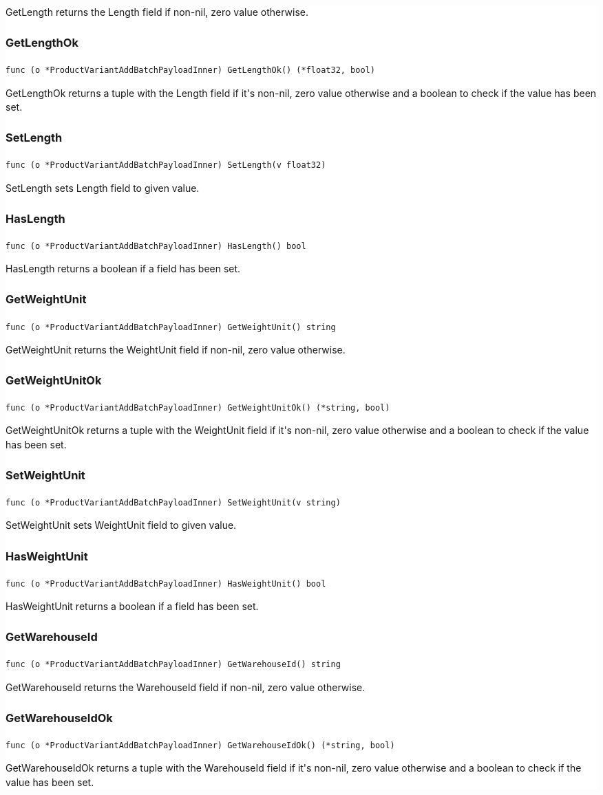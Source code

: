 GetLength returns the Length field if non-nil, zero value otherwise.

### GetLengthOk

`func (o *ProductVariantAddBatchPayloadInner) GetLengthOk() (*float32, bool)`

GetLengthOk returns a tuple with the Length field if it's non-nil, zero value otherwise
and a boolean to check if the value has been set.

### SetLength

`func (o *ProductVariantAddBatchPayloadInner) SetLength(v float32)`

SetLength sets Length field to given value.

### HasLength

`func (o *ProductVariantAddBatchPayloadInner) HasLength() bool`

HasLength returns a boolean if a field has been set.

### GetWeightUnit

`func (o *ProductVariantAddBatchPayloadInner) GetWeightUnit() string`

GetWeightUnit returns the WeightUnit field if non-nil, zero value otherwise.

### GetWeightUnitOk

`func (o *ProductVariantAddBatchPayloadInner) GetWeightUnitOk() (*string, bool)`

GetWeightUnitOk returns a tuple with the WeightUnit field if it's non-nil, zero value otherwise
and a boolean to check if the value has been set.

### SetWeightUnit

`func (o *ProductVariantAddBatchPayloadInner) SetWeightUnit(v string)`

SetWeightUnit sets WeightUnit field to given value.

### HasWeightUnit

`func (o *ProductVariantAddBatchPayloadInner) HasWeightUnit() bool`

HasWeightUnit returns a boolean if a field has been set.

### GetWarehouseId

`func (o *ProductVariantAddBatchPayloadInner) GetWarehouseId() string`

GetWarehouseId returns the WarehouseId field if non-nil, zero value otherwise.

### GetWarehouseIdOk

`func (o *ProductVariantAddBatchPayloadInner) GetWarehouseIdOk() (*string, bool)`

GetWarehouseIdOk returns a tuple with the WarehouseId field if it's non-nil, zero value otherwise
and a boolean to check if the value has been set.
